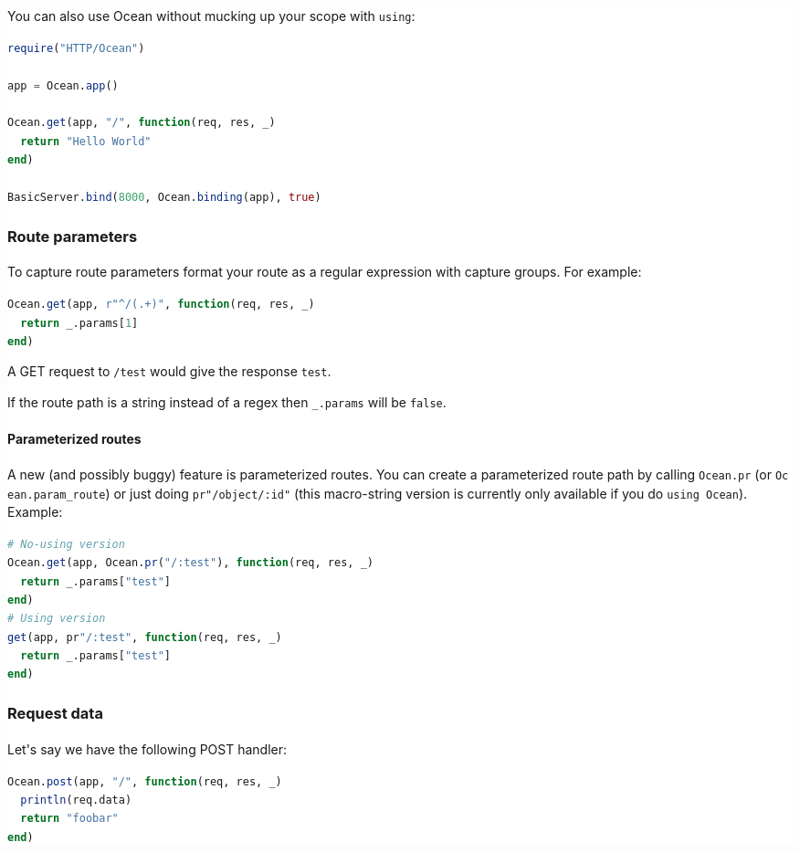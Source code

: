 You can also use Ocean without mucking up your scope with `using`:

```julia
require("HTTP/Ocean")

app = Ocean.app()

Ocean.get(app, "/", function(req, res, _)
  return "Hello World"
end)

BasicServer.bind(8000, Ocean.binding(app), true)
```

### Route parameters

To capture route parameters format your route as a regular expression with capture groups. For example:

```julia
Ocean.get(app, r"^/(.+)", function(req, res, _)
  return _.params[1]
end)
```

A GET request to `/test` would give the response `test`.

If the route path is a string instead of a regex then `_.params` will be `false`.

#### Parameterized routes

A new (and possibly buggy) feature is parameterized routes. You can create a parameterized route path by calling `Ocean.pr` (or `Ocean.param_route`) or just doing `pr"/object/:id"` (this macro-string version is currently only available if you do `using Ocean`). Example:

```julia
# No-using version
Ocean.get(app, Ocean.pr("/:test"), function(req, res, _)
  return _.params["test"]
end)
# Using version
get(app, pr"/:test", function(req, res, _)
  return _.params["test"]
end)
```

### Request data

Let's say we have the following POST handler:

```julia
Ocean.post(app, "/", function(req, res, _)
  println(req.data)
  return "foobar"
end)
```
